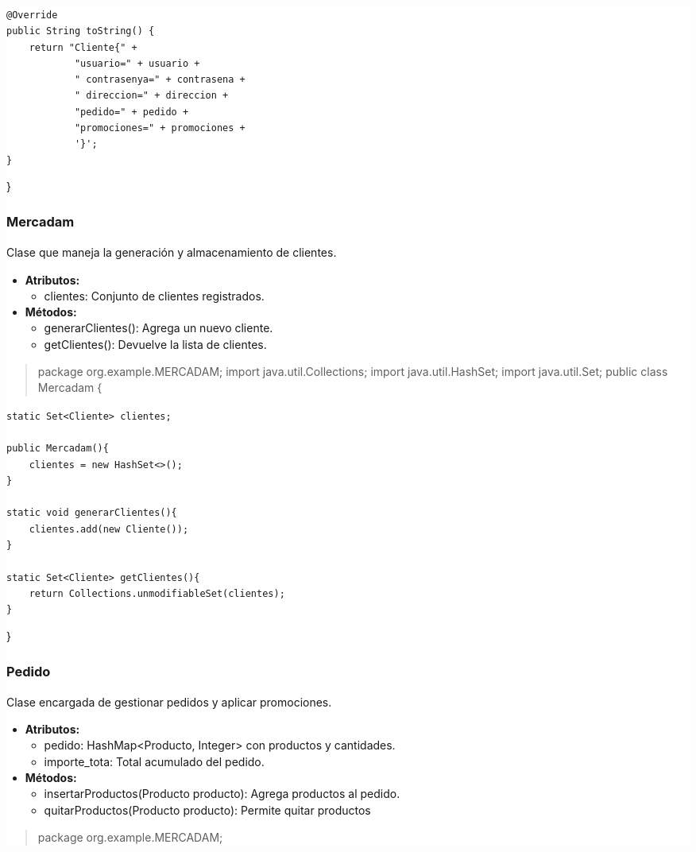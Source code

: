    @Override
    public String toString() {
        return "Cliente{" +
                "usuario=" + usuario +
                " contrasenya=" + contrasena +
                " direccion=" + direccion +
                "pedido=" + pedido +
                "promociones=" + promociones +
                '}';
    }
}


### Mercadam

Clase que maneja la generación y almacenamiento de clientes.

- **Atributos:**
    - clientes: Conjunto de clientes registrados.
- **Métodos:**
    - generarClientes(): Agrega un nuevo cliente.
    - getClientes(): Devuelve la lista de clientes.

>package org.example.MERCADAM;
import java.util.Collections;
import java.util.HashSet;
import java.util.Set;
public class Mercadam {

    static Set<Cliente> clientes;

    public Mercadam(){
        clientes = new HashSet<>();
    }

    static void generarClientes(){
        clientes.add(new Cliente());
    }

    static Set<Cliente> getClientes(){
        return Collections.unmodifiableSet(clientes);
    }
}


### Pedido

Clase encargada de gestionar pedidos y aplicar promociones.

- **Atributos:**
    - pedido: HashMap<Producto, Integer> con productos y cantidades.
    - importe_tota: Total acumulado del pedido.
- **Métodos:**
    - insertarProductos(Producto producto): Agrega productos al pedido.
    - quitarProductos(Producto producto): Permite quitar productos
> package org.example.MERCADAM;
